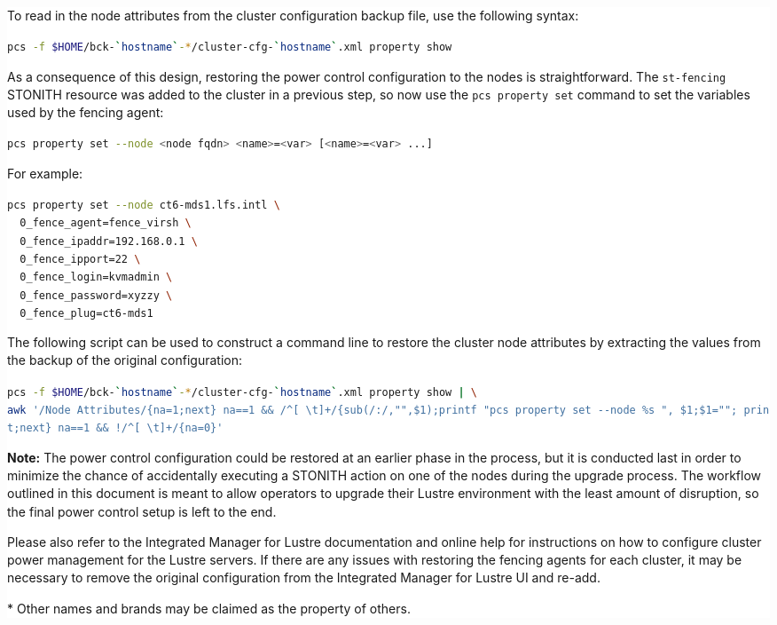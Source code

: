 To read in the node attributes from the cluster configuration backup file, use the following syntax:

```bash
pcs -f $HOME/bck-`hostname`-*/cluster-cfg-`hostname`.xml property show
```

As a consequence of this design, restoring the power control configuration to the nodes is straightforward. The `st-fencing` STONITH resource was added to the cluster in a previous step, so now use the `pcs property set` command to set the variables used by the fencing agent:

```bash
pcs property set --node <node fqdn> <name>=<var> [<name>=<var> ...]
```

For example:

```bash
pcs property set --node ct6-mds1.lfs.intl \
  0_fence_agent=fence_virsh \
  0_fence_ipaddr=192.168.0.1 \
  0_fence_ipport=22 \
  0_fence_login=kvmadmin \
  0_fence_password=xyzzy \
  0_fence_plug=ct6-mds1
```

The following script can be used to construct a command line to restore the cluster node attributes by extracting the values from the backup of the original configuration:

```bash
pcs -f $HOME/bck-`hostname`-*/cluster-cfg-`hostname`.xml property show | \
awk '/Node Attributes/{na=1;next} na==1 && /^[ \t]+/{sub(/:/,"",$1);printf "pcs property set --node %s ", $1;$1=""; print;next} na==1 && !/^[ \t]+/{na=0}'
```

**Note:** The power control configuration could be restored at an earlier phase in the process, but it is conducted last in order to minimize the chance of accidentally executing a STONITH action on one of the nodes during the upgrade process. The workflow outlined in this document is meant to allow operators to upgrade their Lustre environment with the least amount of disruption, so the final power control setup is left to the end.

Please also refer to the Integrated Manager for Lustre documentation and online help for instructions on how to configure cluster power management for the Lustre servers. If there are any issues with restoring the fencing agents for each cluster, it may be necessary to remove the original configuration from the Integrated Manager for Lustre UI and re-add.

\* Other names and brands may be claimed as the property of others.
